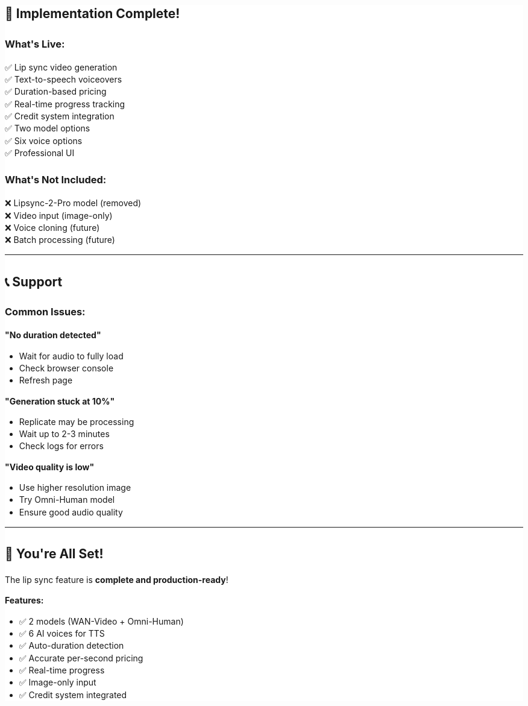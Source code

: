 ## 🎊 **Implementation Complete!**

### **What's Live:**
✅ Lip sync video generation  
✅ Text-to-speech voiceovers  
✅ Duration-based pricing  
✅ Real-time progress tracking  
✅ Credit system integration  
✅ Two model options  
✅ Six voice options  
✅ Professional UI  

### **What's Not Included:**
❌ Lipsync-2-Pro model (removed)  
❌ Video input (image-only)  
❌ Voice cloning (future)  
❌ Batch processing (future)  

---

## 📞 **Support**

### **Common Issues:**

**"No duration detected"**
- Wait for audio to fully load
- Check browser console
- Refresh page

**"Generation stuck at 10%"**
- Replicate may be processing
- Wait up to 2-3 minutes
- Check logs for errors

**"Video quality is low"**
- Use higher resolution image
- Try Omni-Human model
- Ensure good audio quality

---

## 🎉 **You're All Set!**

The lip sync feature is **complete and production-ready**!

**Features:**
- ✅ 2 models (WAN-Video + Omni-Human)
- ✅ 6 AI voices for TTS
- ✅ Auto-duration detection
- ✅ Accurate per-second pricing
- ✅ Real-time progress
- ✅ Image-only input
- ✅ Credit system integrated
